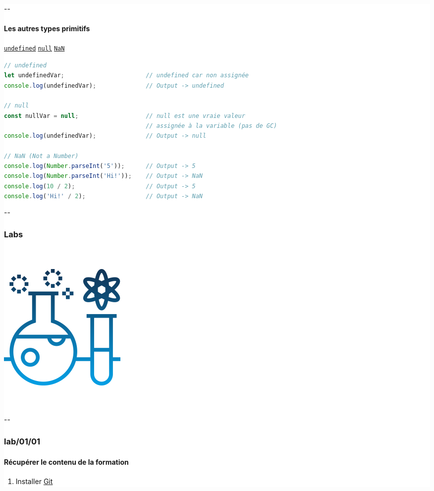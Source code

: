 --

#### Les autres types primitifs
[`undefined`](https://www.w3schools.com/jsref/jsref_undefined.asp)
[`null`](https://www.w3schools.com/js/js_mistakes.asp)
[`NaN`](https://www.w3schools.com/jsref/jsref_nan.asp)

```javascript
// undefined
let undefinedVar;                       // undefined car non assignée
console.log(undefinedVar);              // Output -> undefined

// null
const nullVar = null;                   // null est une vraie valeur
                                        // assignée à la variable (pas de GC)
console.log(undefinedVar);              // Output -> null

// NaN (Not a Number)
console.log(Number.parseInt('5'));      // Output -> 5
console.log(Number.parseInt('Hi!'));    // Output -> NaN
console.log(10 / 2);                    // Output -> 5
console.log('Hi!' / 2);                 // Output -> NaN
```

--

### Labs

<img src="images/lab.png">

--

### lab/01/01
#### Récupérer le contenu de la formation

1. Installer [Git](https://git-scm.com/)
